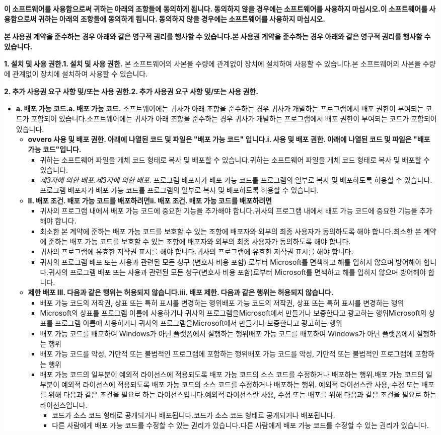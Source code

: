 <span data-ttu-id="56873-115">**이 소프트웨어를 사용함으로써 귀하는 아래의 조항들에 동의하게 됩니다. 동의하지 않을 경우에는 소프트웨어를 사용하지 마십시오.**</span><span class="sxs-lookup"><span data-stu-id="56873-115">**이 소프트웨어를 사용함으로써 귀하는 아래의 조항들에 동의하게 됩니다. 동의하지 않을 경우에는 소프트웨어를 사용하지 마십시오.**</span></span>

<span data-ttu-id="56873-116">**본 사용권 계약을 준수하는 경우 아래와 같은 영구적 권리를 행사할 수 있습니다.**</span><span class="sxs-lookup"><span data-stu-id="56873-116">**본 사용권 계약을 준수하는 경우 아래와 같은 영구적 권리를 행사할 수 있습니다.**</span></span>

<span data-ttu-id="56873-117">**1. 설치 및 사용 권한.**</span><span class="sxs-lookup"><span data-stu-id="56873-117">**1.    설치 및 사용 권한.**</span></span> <span data-ttu-id="56873-118">본 소프트웨어의 사본을 수량에 관계없이 장치에 설치하여 사용할 수 있습니다.</span><span class="sxs-lookup"><span data-stu-id="56873-118">본 소프트웨어의 사본을 수량에 관계없이 장치에 설치하여 사용할 수 있습니다.</span></span>

<span data-ttu-id="56873-119">**2. 추가 사용권 요구 사항 및/또는 사용 권한.**</span><span class="sxs-lookup"><span data-stu-id="56873-119">**2.    추가 사용권 요구 사항 및/또는 사용 권한.**</span></span>

-   <span data-ttu-id="56873-120">**a. 배포 가능 코드.**</span><span class="sxs-lookup"><span data-stu-id="56873-120">**a.    배포 가능 코드.**</span></span> <span data-ttu-id="56873-121">소프트웨어에는 귀사가 아래 조항을 준수하는 경우 귀사가 개발하는 프로그램에서 배포 권한이 부여되는 코드가 포함되어 있습니다.</span><span class="sxs-lookup"><span data-stu-id="56873-121">소프트웨어에는 귀사가 아래 조항을 준수하는 경우 귀사가 개발하는 프로그램에서 배포 권한이 부여되는 코드가 포함되어 있습니다.</span></span>
    -   <span data-ttu-id="56873-122">**ovvero 사용 및 배포 권한. 아래에 나열된 코드 및 파일은 "배포 가능 코드" 입니다.**</span><span class="sxs-lookup"><span data-stu-id="56873-122">**i.      사용 및 배포 권한. 아래에 나열된 코드 및 파일은 "배포 가능 코드"입니다.**</span></span>
        -   <span data-ttu-id="56873-123">귀하는 소프트웨어 파일을 개체 코드 형태로 복사 및 배포할 수 있습니다.</span><span class="sxs-lookup"><span data-stu-id="56873-123">귀하는 소프트웨어 파일을 개체 코드 형태로 복사 및 배포할 수 있습니다.</span></span>
        -   <span data-ttu-id="56873-124">*제3자에 의한 배포*.</span><span class="sxs-lookup"><span data-stu-id="56873-124">*제3자에 의한 배포*.</span></span> <span data-ttu-id="56873-125">프로그램 배포자가 배포 가능 코드를 프로그램의 일부로 복사 및 배포하도록 허용할 수 있습니다.</span><span class="sxs-lookup"><span data-stu-id="56873-125">프로그램 배포자가 배포 가능 코드를 프로그램의 일부로 복사 및 배포하도록 허용할 수 있습니다.</span></span>
    -   <span data-ttu-id="56873-126">**II. 배포 조건. 배포 가능 코드를 배포하려면**</span><span class="sxs-lookup"><span data-stu-id="56873-126">**ii.    배포 조건. 배포 가능 코드를 배포하려면**</span></span>
        -   <span data-ttu-id="56873-127">귀사의 프로그램 내에서 배포 가능 코드에 중요한 기능을 추가해야 합니다.</span><span class="sxs-lookup"><span data-stu-id="56873-127">귀사의 프로그램 내에서 배포 가능 코드에 중요한 기능을 추가해야 합니다.</span></span>
        -   <span data-ttu-id="56873-128">최소한 본 계약에 준하는 배포 가능 코드를 보호할 수 있는 조항에 배포자와 외부의 최종 사용자가 동의하도록 해야 합니다.</span><span class="sxs-lookup"><span data-stu-id="56873-128">최소한 본 계약에 준하는 배포 가능 코드를 보호할 수 있는 조항에 배포자와 외부의 최종 사용자가 동의하도록 해야 합니다.</span></span>
        -   <span data-ttu-id="56873-129">귀사의 프로그램에 유효한 저작권 표시를 해야 합니다.</span><span class="sxs-lookup"><span data-stu-id="56873-129">귀사의 프로그램에 유효한 저작권 표시를 해야 합니다.</span></span>
        -   <span data-ttu-id="56873-130">귀사의 프로그램 배포 또는 사용과 관련된 모든 청구 (변호사 비용 포함) 로부터 Microsoft를 면책하고 해를 입히지 않으며 방어해야 합니다.</span><span class="sxs-lookup"><span data-stu-id="56873-130">귀사의 프로그램 배포 또는 사용과 관련된 모든 청구(변호사 비용 포함)로부터 Microsoft를 면책하고 해를 입히지 않으며 방어해야 합니다.</span></span>
    -   <span data-ttu-id="56873-131">**제한 배포 III. 다음과 같은 행위는 허용되지 않습니다.**</span><span class="sxs-lookup"><span data-stu-id="56873-131">**iii.   배포 제한. 다음과 같은 행위는 허용되지 않습니다.**</span></span>
        -   <span data-ttu-id="56873-132">배포 가능 코드의 저작권, 상표 또는 특허 표시를 변경하는 행위</span><span class="sxs-lookup"><span data-stu-id="56873-132">배포 가능 코드의 저작권, 상표 또는 특허 표시를 변경하는 행위</span></span>
        -   <span data-ttu-id="56873-133">Microsoft의 상표를 프로그램 이름에 사용하거나 귀사의 프로그램을Microsoft에서 만들거나 보증한다고 광고하는 행위</span><span class="sxs-lookup"><span data-stu-id="56873-133">Microsoft의 상표를 프로그램 이름에 사용하거나 귀사의 프로그램을Microsoft에서 만들거나 보증한다고 광고하는 행위</span></span>
        -   <span data-ttu-id="56873-134">배포 가능 코드를 배포하여 Windows가 아닌 플랫폼에서 실행하는 행위</span><span class="sxs-lookup"><span data-stu-id="56873-134">배포 가능 코드를 배포하여 Windows가 아닌 플랫폼에서 실행하는 행위</span></span>
        -   <span data-ttu-id="56873-135">배포 가능 코드를 악성, 기만적 또는 불법적인 프로그램에 포함하는 행위</span><span class="sxs-lookup"><span data-stu-id="56873-135">배포 가능 코드를 악성, 기만적 또는 불법적인 프로그램에 포함하는 행위</span></span>
        -   <span data-ttu-id="56873-136">배포 가능 코드의 일부분이 예외적 라이선스에 적용되도록 배포 가능 코드의 소스 코드를 수정하거나 배포하는 행위.</span><span class="sxs-lookup"><span data-stu-id="56873-136">배포 가능 코드의 일부분이 예외적 라이선스에 적용되도록 배포 가능 코드의 소스 코드를 수정하거나 배포하는 행위.</span></span> <span data-ttu-id="56873-137">예외적 라이선스란 사용, 수정 또는 배포를 위해 다음과 같은 조건을 필요로 하는 라이선스입니다.</span><span class="sxs-lookup"><span data-stu-id="56873-137">예외적 라이선스란 사용, 수정 또는 배포를 위해 다음과 같은 조건을 필요로 하는 라이선스입니다.</span></span>
            -   <span data-ttu-id="56873-138">코드가 소스 코드 형태로 공개되거나 배포됩니다.</span><span class="sxs-lookup"><span data-stu-id="56873-138">코드가 소스 코드 형태로 공개되거나 배포됩니다.</span></span>
            -   <span data-ttu-id="56873-139">다른 사람에게 배포 가능 코드를 수정할 수 있는 권리가 있습니다.</span><span class="sxs-lookup"><span data-stu-id="56873-139">다른 사람에게 배포 가능 코드를 수정할 수 있는 권리가 있습니다.</span></span>
